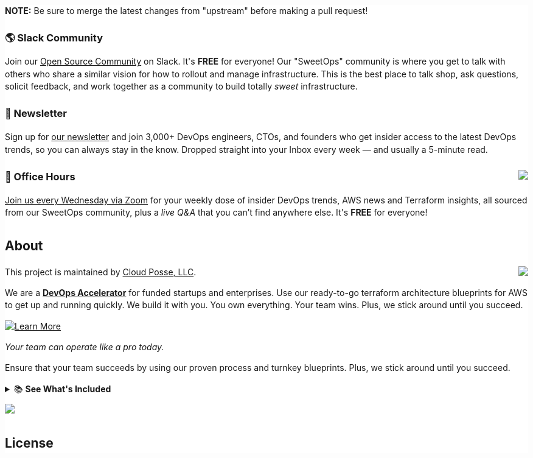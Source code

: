**NOTE:** Be sure to merge the latest changes from "upstream" before making a pull request!

### 🌎 Slack Community

Join our [Open Source Community](https://cpco.io/slack?utm_source=github&utm_medium=readme&utm_campaign=cloudposse/terraform-aws-ssm-iam-role&utm_content=slack) on Slack. It's **FREE** for everyone! Our "SweetOps" community is where you get to talk with others who share a similar vision for how to rollout and manage infrastructure. This is the best place to talk shop, ask questions, solicit feedback, and work together as a community to build totally *sweet* infrastructure.

### 📰 Newsletter

Sign up for [our newsletter](https://cpco.io/newsletter?utm_source=github&utm_medium=readme&utm_campaign=cloudposse/terraform-aws-ssm-iam-role&utm_content=newsletter) and join 3,000+ DevOps engineers, CTOs, and founders who get insider access to the latest DevOps trends, so you can always stay in the know.
Dropped straight into your Inbox every week — and usually a 5-minute read.

### 📆 Office Hours <a href="https://cloudposse.com/office-hours?utm_source=github&utm_medium=readme&utm_campaign=cloudposse/terraform-aws-ssm-iam-role&utm_content=office_hours"><img src="https://img.cloudposse.com/fit-in/200x200/https://cloudposse.com/wp-content/uploads/2019/08/Powered-by-Zoom.png" align="right" /></a>

[Join us every Wednesday via Zoom](https://cloudposse.com/office-hours?utm_source=github&utm_medium=readme&utm_campaign=cloudposse/terraform-aws-ssm-iam-role&utm_content=office_hours) for your weekly dose of insider DevOps trends, AWS news and Terraform insights, all sourced from our SweetOps community, plus a _live Q&A_ that you can’t find anywhere else.
It's **FREE** for everyone!

## About

This project is maintained by <a href="https://cpco.io/homepage?utm_source=github&utm_medium=readme&utm_campaign=cloudposse/terraform-aws-ssm-iam-role&utm_content=">Cloud Posse, LLC</a>.
<a href="https://cpco.io/homepage?utm_source=github&utm_medium=readme&utm_campaign=cloudposse/terraform-aws-ssm-iam-role&utm_content="><img src="https://cloudposse.com/logo-300x69.svg" align="right" /></a>

We are a [**DevOps Accelerator**](https://cpco.io/commercial-support?utm_source=github&utm_medium=readme&utm_campaign=cloudposse/terraform-aws-ssm-iam-role&utm_content=commercial_support) for funded startups and enterprises.
Use our ready-to-go terraform architecture blueprints for AWS to get up and running quickly.
We build it with you. You own everything. Your team wins. Plus, we stick around until you succeed.

<a href="https://cpco.io/commercial-support?utm_source=github&utm_medium=readme&utm_campaign=cloudposse/terraform-aws-ssm-iam-role&utm_content=commercial_support"><img alt="Learn More" src="https://img.shields.io/badge/learn%20more-success.svg?style=for-the-badge"/></a>

*Your team can operate like a pro today.*

Ensure that your team succeeds by using our proven process and turnkey blueprints. Plus, we stick around until you succeed.

<details><summary>📚 <strong>See What's Included</strong></summary></details>

<a href="https://cloudposse.com/readme/commercial-support/link?utm_source=github&utm_medium=readme&utm_campaign=cloudposse/terraform-aws-ssm-iam-role&utm_content=readme_commercial_support_link"><img src="https://cloudposse.com/readme/commercial-support/img"/></a>
## License
